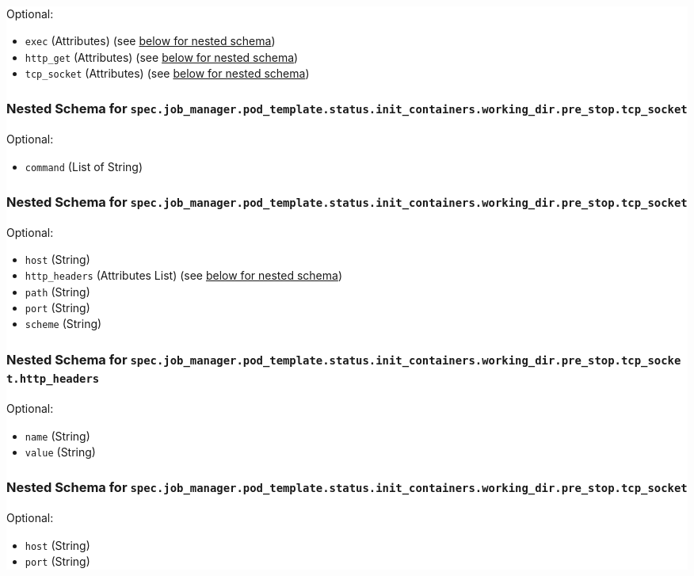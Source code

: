 Optional:

- `exec` (Attributes) (see [below for nested schema](#nestedatt--spec--job_manager--pod_template--status--init_containers--working_dir--pre_stop--exec))
- `http_get` (Attributes) (see [below for nested schema](#nestedatt--spec--job_manager--pod_template--status--init_containers--working_dir--pre_stop--http_get))
- `tcp_socket` (Attributes) (see [below for nested schema](#nestedatt--spec--job_manager--pod_template--status--init_containers--working_dir--pre_stop--tcp_socket))

<a id="nestedatt--spec--job_manager--pod_template--status--init_containers--working_dir--pre_stop--exec"></a>
### Nested Schema for `spec.job_manager.pod_template.status.init_containers.working_dir.pre_stop.tcp_socket`

Optional:

- `command` (List of String)


<a id="nestedatt--spec--job_manager--pod_template--status--init_containers--working_dir--pre_stop--http_get"></a>
### Nested Schema for `spec.job_manager.pod_template.status.init_containers.working_dir.pre_stop.tcp_socket`

Optional:

- `host` (String)
- `http_headers` (Attributes List) (see [below for nested schema](#nestedatt--spec--job_manager--pod_template--status--init_containers--working_dir--pre_stop--tcp_socket--http_headers))
- `path` (String)
- `port` (String)
- `scheme` (String)

<a id="nestedatt--spec--job_manager--pod_template--status--init_containers--working_dir--pre_stop--tcp_socket--http_headers"></a>
### Nested Schema for `spec.job_manager.pod_template.status.init_containers.working_dir.pre_stop.tcp_socket.http_headers`

Optional:

- `name` (String)
- `value` (String)



<a id="nestedatt--spec--job_manager--pod_template--status--init_containers--working_dir--pre_stop--tcp_socket"></a>
### Nested Schema for `spec.job_manager.pod_template.status.init_containers.working_dir.pre_stop.tcp_socket`

Optional:

- `host` (String)
- `port` (String)
